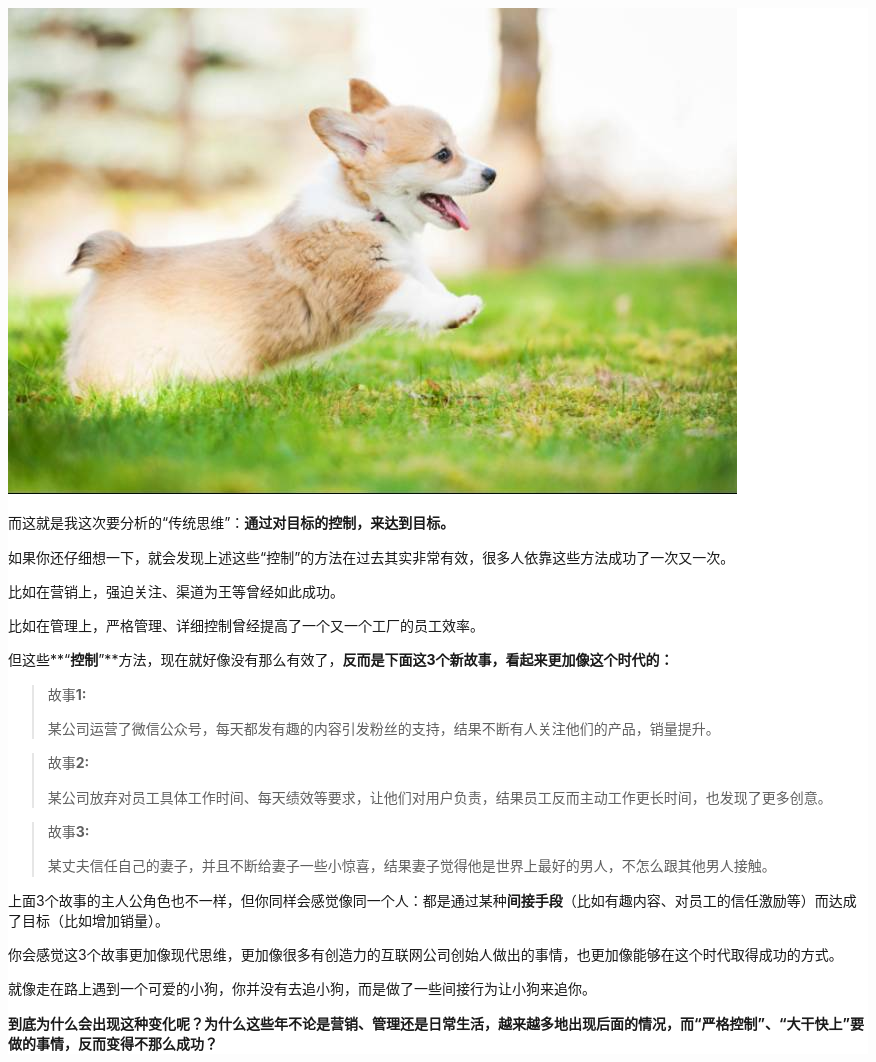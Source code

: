 ![](./_image/3.1.jpg)

而这就是我这次要分析的“传统思维”：**通过对目标的控制，来达到目标。**

如果你还仔细想一下，就会发现上述这些“控制”的方法在过去其实非常有效，很多人依靠这些方法成功了一次又一次。

比如在营销上，强迫关注、渠道为王等曾经如此成功。

比如在管理上，严格管理、详细控制曾经提高了一个又一个工厂的员工效率。

但这些**“**控制**”**方法，现在就好像没有那么有效了，**反而是下面这3个新故事，看起来更加像这个时代的：**


> 故事**1:**
> 
> 某公司运营了微信公众号，每天都发有趣的内容引发粉丝的支持，结果不断有人关注他们的产品，销量提升。
 
> 故事**2:**
> 
> 某公司放弃对员工具体工作时间、每天绩效等要求，让他们对用户负责，结果员工反而主动工作更长时间，也发现了更多创意。
 
> 故事**3:**
> 
> 某丈夫信任自己的妻子，并且不断给妻子一些小惊喜，结果妻子觉得他是世界上最好的男人，不怎么跟其他男人接触。
 

上面3个故事的主人公角色也不一样，但你同样会感觉像同一个人：都是通过某种**间接手段**（比如有趣内容、对员工的信任激励等）而达成了目标（比如增加销量）。

你会感觉这3个故事更加像现代思维，更加像很多有创造力的互联网公司创始人做出的事情，也更加像能够在这个时代取得成功的方式。

就像走在路上遇到一个可爱的小狗，你并没有去追小狗，而是做了一些间接行为让小狗来追你。

**到底为什么会出现这种变化呢？为什么这些年不论是营销、管理还是日常生活，越来越多地出现后面的情况，而“严格控制”、“大干快上”要做的事情，反而变得不那么成功？**
